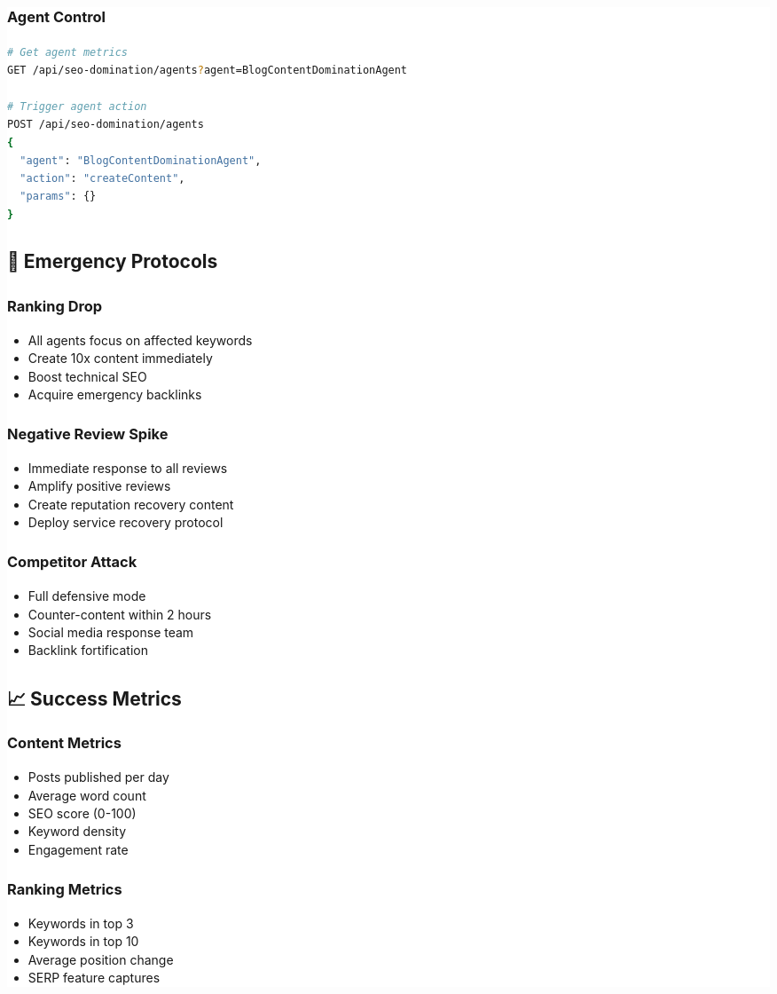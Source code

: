 ### Agent Control
```bash
# Get agent metrics
GET /api/seo-domination/agents?agent=BlogContentDominationAgent

# Trigger agent action
POST /api/seo-domination/agents
{
  "agent": "BlogContentDominationAgent",
  "action": "createContent",
  "params": {}
}
```

## 🚨 Emergency Protocols

### Ranking Drop
- All agents focus on affected keywords
- Create 10x content immediately
- Boost technical SEO
- Acquire emergency backlinks

### Negative Review Spike
- Immediate response to all reviews
- Amplify positive reviews
- Create reputation recovery content
- Deploy service recovery protocol

### Competitor Attack
- Full defensive mode
- Counter-content within 2 hours
- Social media response team
- Backlink fortification

## 📈 Success Metrics

### Content Metrics
- Posts published per day
- Average word count
- SEO score (0-100)
- Keyword density
- Engagement rate

### Ranking Metrics
- Keywords in top 3
- Keywords in top 10
- Average position change
- SERP feature captures
